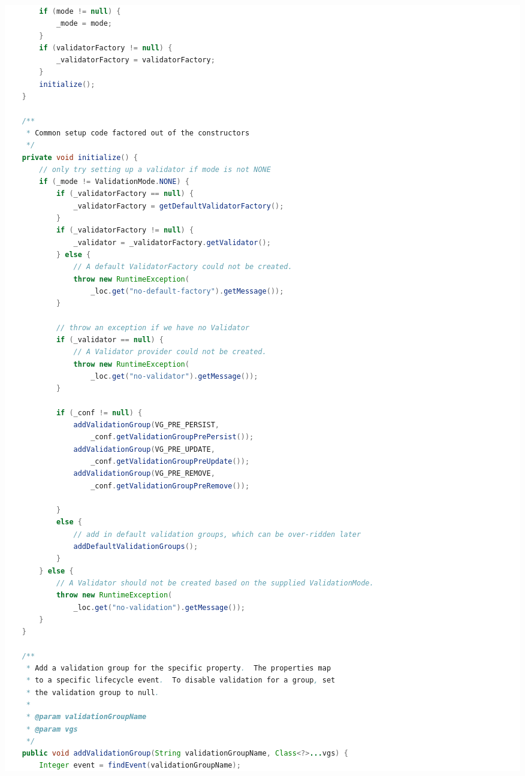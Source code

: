 ```java
        if (mode != null) {
            _mode = mode;
        }
        if (validatorFactory != null) {
            _validatorFactory = validatorFactory;
        }
        initialize();
    }

    /**
     * Common setup code factored out of the constructors
     */
    private void initialize() {
        // only try setting up a validator if mode is not NONE
        if (_mode != ValidationMode.NONE) {
            if (_validatorFactory == null) {
                _validatorFactory = getDefaultValidatorFactory();
            }
            if (_validatorFactory != null) {
                _validator = _validatorFactory.getValidator();
            } else {
                // A default ValidatorFactory could not be created.
                throw new RuntimeException(
                    _loc.get("no-default-factory").getMessage());
            }
            
            // throw an exception if we have no Validator
            if (_validator == null) {
                // A Validator provider could not be created.
                throw new RuntimeException(
                    _loc.get("no-validator").getMessage());
            }

            if (_conf != null) {
                addValidationGroup(VG_PRE_PERSIST,
                    _conf.getValidationGroupPrePersist());
                addValidationGroup(VG_PRE_UPDATE,
                    _conf.getValidationGroupPreUpdate());
                addValidationGroup(VG_PRE_REMOVE,
                    _conf.getValidationGroupPreRemove());        

            }
            else {
                // add in default validation groups, which can be over-ridden later
                addDefaultValidationGroups();
            }
        } else {
            // A Validator should not be created based on the supplied ValidationMode.
            throw new RuntimeException(
                _loc.get("no-validation").getMessage());
        }
    }
    
    /**
     * Add a validation group for the specific property.  The properties map
     * to a specific lifecycle event.  To disable validation for a group, set
     * the validation group to null.
     * 
     * @param validationGroupName
     * @param vgs
     */
    public void addValidationGroup(String validationGroupName, Class<?>...vgs) {
        Integer event = findEvent(validationGroupName);
```